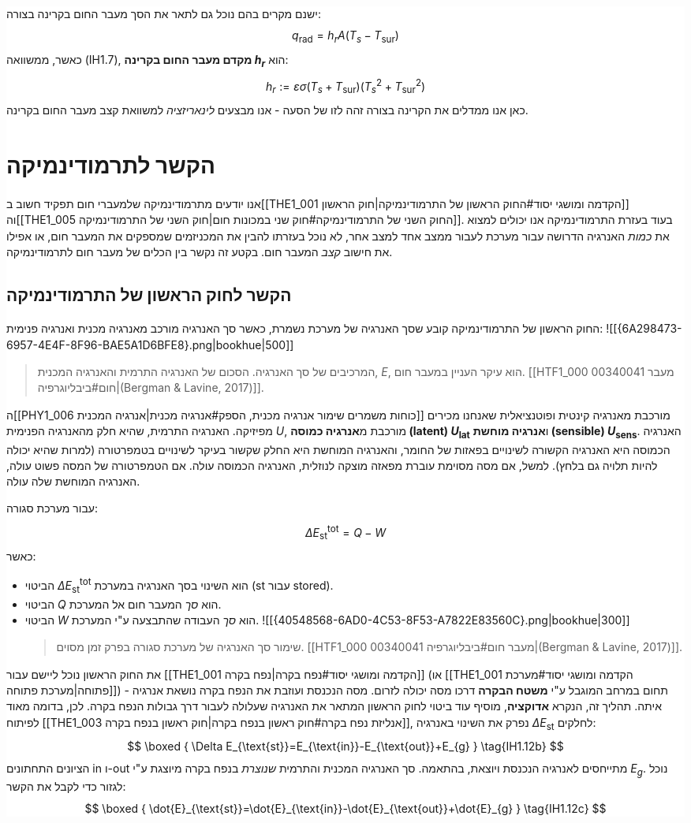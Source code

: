 ישנם מקרים בהם נוכל גם לתאר את הסך מעבר החום בקרינה בצורה:
$${q}_{\text{rad}}={h}_{r}A({T}_{s}-{T}_{\text{sur}}) \tag{IH1.8}$$
כאשר, ממשוואה $\text{(IH1.7)}$, **מקדם מעבר החום בקרינה ${h}_{r}$** הוא:
$${h}_{r}:=\varepsilon\sigma({T}_{s}+{T}_{\text{sur}})({{{T}_{s}}}^{2}+{{T}_{\text{sur}}}^{2}) \tag{IH1.9}$$
כאן אנו ממדלים את הקרינה בצורה זהה לזו של הסעה - אנו מבצעים *לינאריזציה* למשוואת קצב מעבר החום בקרינה.


# הקשר לתרמודינמיקה
אנו יודעים מתרמודינמיקה שלמעברי חום תפקיד חשוב ב[[THE1_001 הקדמה ומושגי יסוד#החוק הראשון של התרמודינמיקה|חוק הראשון]] וה[[THE1_005 החוק השני של התרמודינמיקה#חוק שני במכונות חום|חוק השני של התרמודינמיקה]]. בעוד בעזרת התרמודינמיקה אנו יכולים למצוא את *כמות* האנרגיה הדרושה עבור מערכת לעבור ממצב אחד למצב אחר, לא נוכל בעזרתו להבין את המכניזמים שמספקים את המעבר חום, או אפילו את חישוב *קצב* המעבר חום.
בקטע זה נקשר בין הכלים של מעבר חום לתרמודינמיקה.

## הקשר לחוק הראשון של התרמודינמיקה
החוק הראשון של התרמודינמיקה קובע שסך האנרגיה של מערכת נשמרת, כאשר סך האנרגיה מורכב מאנרגיה מכנית ואנרגיה פנימית:
![[{6A298473-6957-4E4F-8F96-BAE5A1D6BFE8}.png|bookhue|500]]
>המרכיבים של סך האנרגיה. הסכום של האנרגיה התרמית והאנרגיה המכנית, $E$, הוא עיקר העניין במעבר חום. [[HTF1_000 00340041 מעבר חום#ביבליוגרפיה|(Bergman & Lavine, 2017)]].

ה[[PHY1_006 כוחות משמרים שימור אנרגיה מכנית, הספק#אנרגיה מכנית|אנרגיה המכנית]] מורכבת מאנרגיה קינטית ופוטנציאלית שאנחנו מכירים מפיזיקה. האנרגיה התרמית, שהיא חלק מהאנרגיה הפנימית $U$, מורכבת מ**אנרגיה כמוסה (latent) $U_{\text{lat}}$** ו**אנרגיה מוחשת (sensible) $U_{\text{sens}}$**.
האנרגיה הכמוסה היא האנרגיה הקשורה לשינויים בפאזות של החומר, והאנרגיה המוחשת היא החלק שקשור בעיקר לשינויים בטמפרטורה (למרות שהיא יכולה להיות תלויה גם בלחץ).
למשל, אם מסה מסוימת עוברת מפאזה מוצקה לנוזלית, האנרגיה הכמוסה עולה. אם הטמפרטורה של המסה פשוט עולה, האנרגיה המוחשת שלה עולה.

עבור מערכת סגורה:
$$
\Delta E^{\text{tot}}_{\text{st}}=Q-W
$$
כאשר:
- הביטוי $\Delta E^{\text{tot}}_{\text{st}}$ הוא השינוי בסך האנרגיה במערכת ($\text{st}$ עבור stored).
- הביטוי $Q$ הוא *סך* המעבר חום אל המערכת.
- הביטוי $W$ הוא *סך* העבודה שהתבצעה ע"י המערכת.
	![[{40548568-6AD0-4C53-8F53-A7822E83560C}.png|bookhue|300]]
	>שימור סך האנרגיה של מערכת סגורה בפרק זמן מסוים. [[HTF1_000 00340041 מעבר חום#ביבליוגרפיה|(Bergman & Lavine, 2017)]].

את החוק הראשון נוכל ליישם עבור [[THE1_001 הקדמה ומושגי יסוד#נפח בקרה|נפח בקרה]] (או [[THE1_001 הקדמה ומושגי יסוד#מערכת פתוחה|מערכת פתוחה]]) - תחום במרחב המוגבל ע"י **משטח הבקרה** דרכו מסה יכולה לזרום. מסה הנכנסת ועוזבת את הנפח בקרה נושאת אנרגיה איתה. תהליך זה, הנקרא **אדוקציה**, מוסיף עוד ביטוי לחוק הראשון המתאר את האנרגיה שעלולה לעבור דרך גבולות הנפח בקרה. לכן, בדומה מאוד לפיתוח [[THE1_003 אנליזת נפח בקרה#חוק ראשון בנפח בקרה|חוק ראשון בנפח בקרה]], נפרק את השינוי באנרגיה $\Delta E_{\text{st}}$ לחלקים:
$$
\boxed {
\Delta E_{\text{st}}=E_{\text{in}}-E_{\text{out}}+E_{g}
 } \tag{IH1.12b}
$$
הציונים התחתונים $\text{in}$ ו-$\text{out}$ מתייחסים לאנרגיה הנכנסת ויוצאת, בהתאמה. סך האנרגיה המכנית והתרמית *שנוצרת* בנפח בקרה מיוצגת ע"י $E_{g}$. נוכל לגזור כדי לקבל את הקשר:
$$
\boxed {
\dot{E}_{\text{st}}=\dot{E}_{\text{in}}-\dot{E}_{\text{out}}+\dot{E}_{g}
 } \tag{IH1.12c}
$$
